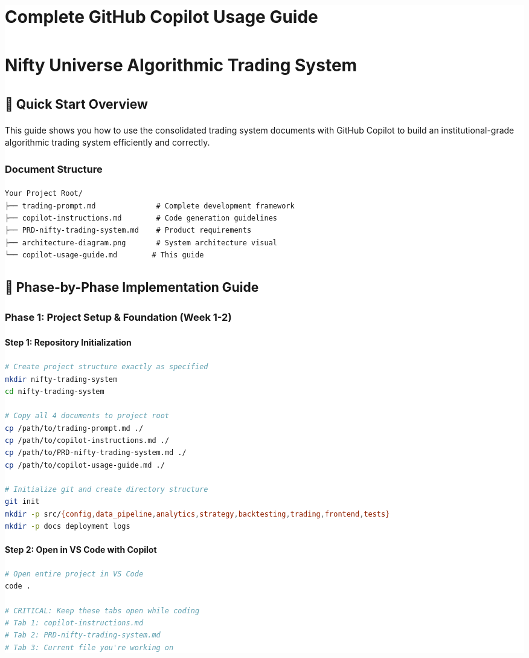 # Complete GitHub Copilot Usage Guide
# Nifty Universe Algorithmic Trading System

## 🎯 Quick Start Overview

This guide shows you how to use the consolidated trading system documents with GitHub Copilot to build an institutional-grade algorithmic trading system efficiently and correctly.

### Document Structure
```
Your Project Root/
├── trading-prompt.md              # Complete development framework
├── copilot-instructions.md        # Code generation guidelines  
├── PRD-nifty-trading-system.md    # Product requirements
├── architecture-diagram.png       # System architecture visual
└── copilot-usage-guide.md        # This guide
```

## 🚀 Phase-by-Phase Implementation Guide

### Phase 1: Project Setup & Foundation (Week 1-2)

#### Step 1: Repository Initialization
```bash
# Create project structure exactly as specified
mkdir nifty-trading-system
cd nifty-trading-system

# Copy all 4 documents to project root
cp /path/to/trading-prompt.md ./
cp /path/to/copilot-instructions.md ./  
cp /path/to/PRD-nifty-trading-system.md ./
cp /path/to/copilot-usage-guide.md ./

# Initialize git and create directory structure
git init
mkdir -p src/{config,data_pipeline,analytics,strategy,backtesting,trading,frontend,tests}
mkdir -p docs deployment logs
```

#### Step 2: Open in VS Code with Copilot
```bash
# Open entire project in VS Code
code .

# CRITICAL: Keep these tabs open while coding
# Tab 1: copilot-instructions.md
# Tab 2: PRD-nifty-trading-system.md  
# Tab 3: Current file you're working on
```
